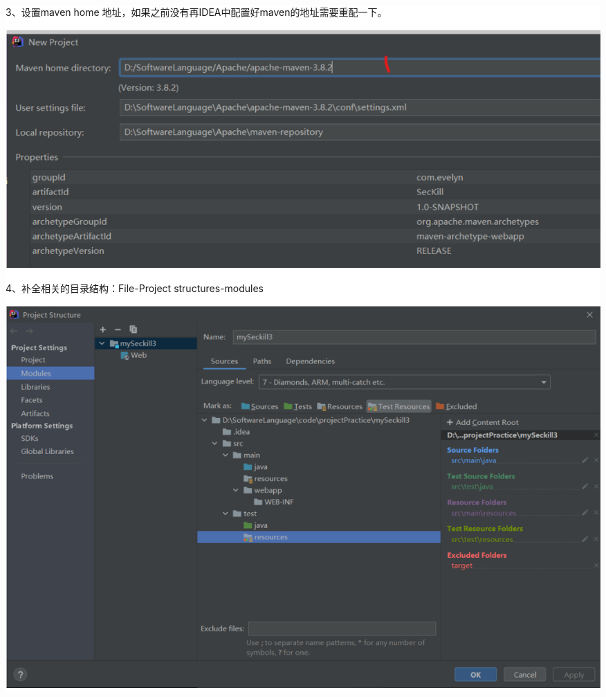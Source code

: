 3、设置maven home 地址，如果之前没有再IDEA中配置好maven的地址需要重配一下。

 ![image-20210914100211307](Readme/image-20210914100211307.png)

4、补全相关的目录结构：File-Project structures-modules

![image-20210914100300852](Readme/image-20210914100300852.png)

